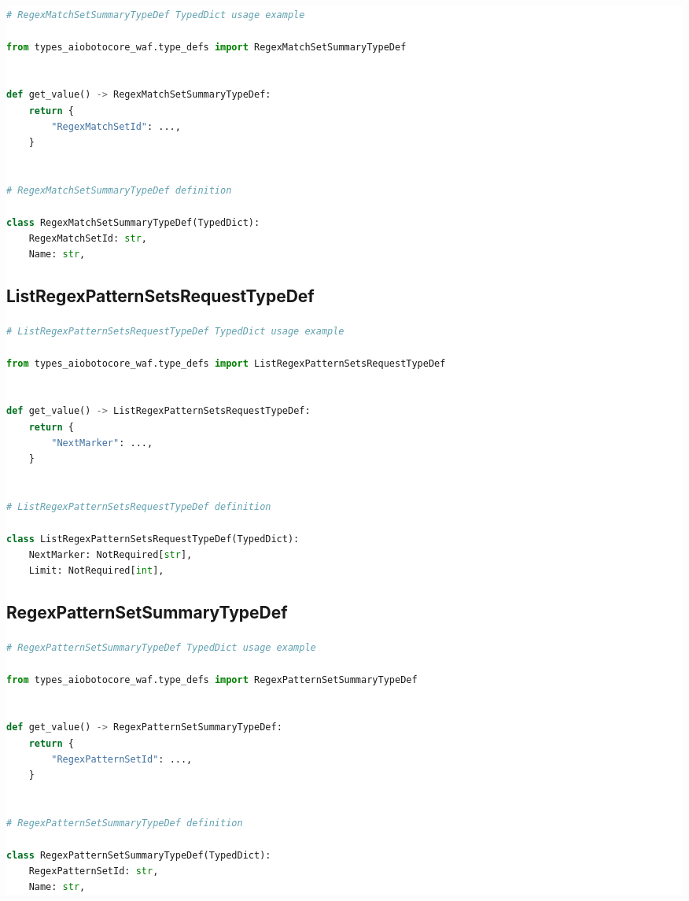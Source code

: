 ```python
# RegexMatchSetSummaryTypeDef TypedDict usage example

from types_aiobotocore_waf.type_defs import RegexMatchSetSummaryTypeDef


def get_value() -> RegexMatchSetSummaryTypeDef:
    return {
        "RegexMatchSetId": ...,
    }


# RegexMatchSetSummaryTypeDef definition

class RegexMatchSetSummaryTypeDef(TypedDict):
    RegexMatchSetId: str,
    Name: str,
```


## ListRegexPatternSetsRequestTypeDef

```python
# ListRegexPatternSetsRequestTypeDef TypedDict usage example

from types_aiobotocore_waf.type_defs import ListRegexPatternSetsRequestTypeDef


def get_value() -> ListRegexPatternSetsRequestTypeDef:
    return {
        "NextMarker": ...,
    }


# ListRegexPatternSetsRequestTypeDef definition

class ListRegexPatternSetsRequestTypeDef(TypedDict):
    NextMarker: NotRequired[str],
    Limit: NotRequired[int],
```


## RegexPatternSetSummaryTypeDef

```python
# RegexPatternSetSummaryTypeDef TypedDict usage example

from types_aiobotocore_waf.type_defs import RegexPatternSetSummaryTypeDef


def get_value() -> RegexPatternSetSummaryTypeDef:
    return {
        "RegexPatternSetId": ...,
    }


# RegexPatternSetSummaryTypeDef definition

class RegexPatternSetSummaryTypeDef(TypedDict):
    RegexPatternSetId: str,
    Name: str,
```

